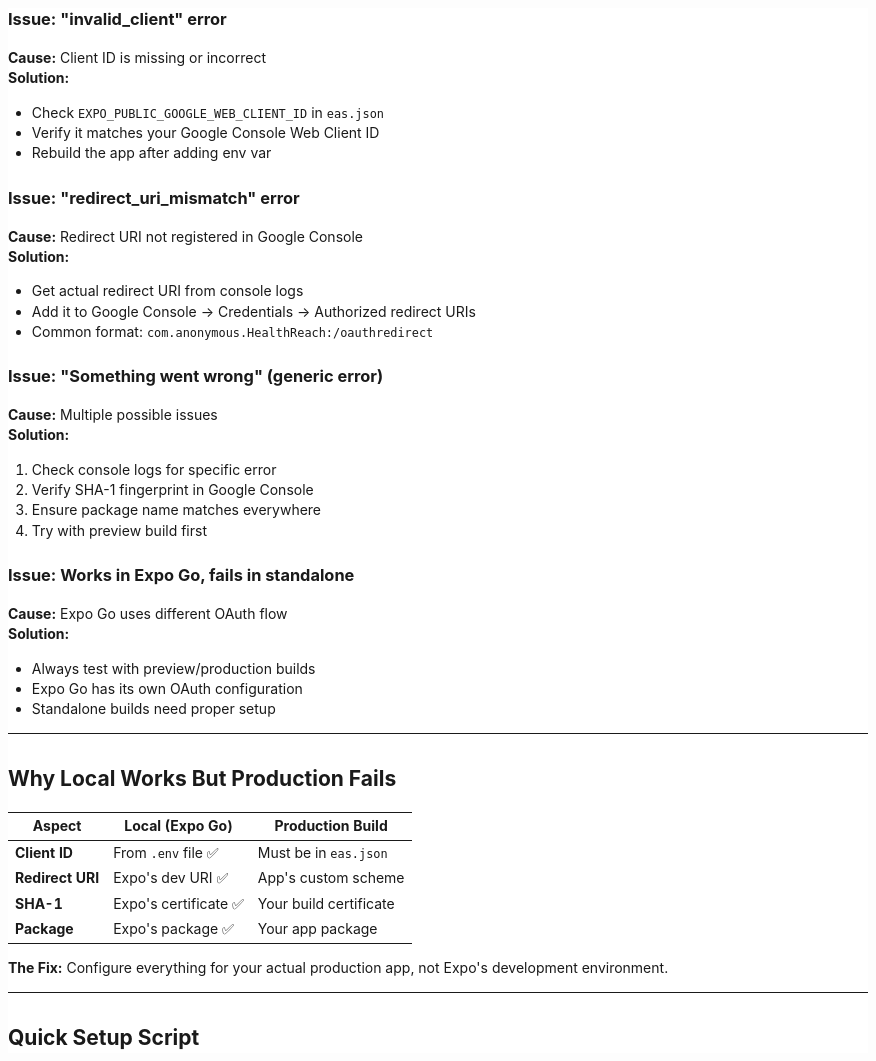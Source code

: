 ### Issue: "invalid_client" error

**Cause:** Client ID is missing or incorrect  
**Solution:** 
- Check `EXPO_PUBLIC_GOOGLE_WEB_CLIENT_ID` in `eas.json`
- Verify it matches your Google Console Web Client ID
- Rebuild the app after adding env var

### Issue: "redirect_uri_mismatch" error

**Cause:** Redirect URI not registered in Google Console  
**Solution:**
- Get actual redirect URI from console logs
- Add it to Google Console → Credentials → Authorized redirect URIs
- Common format: `com.anonymous.HealthReach:/oauthredirect`

### Issue: "Something went wrong" (generic error)

**Cause:** Multiple possible issues  
**Solution:**
1. Check console logs for specific error
2. Verify SHA-1 fingerprint in Google Console
3. Ensure package name matches everywhere
4. Try with preview build first

### Issue: Works in Expo Go, fails in standalone

**Cause:** Expo Go uses different OAuth flow  
**Solution:**
- Always test with preview/production builds
- Expo Go has its own OAuth configuration
- Standalone builds need proper setup

---

## Why Local Works But Production Fails

| Aspect | Local (Expo Go) | Production Build |
|--------|----------------|------------------|
| **Client ID** | From `.env` file ✅ | Must be in `eas.json` |
| **Redirect URI** | Expo's dev URI ✅ | App's custom scheme |
| **SHA-1** | Expo's certificate ✅ | Your build certificate |
| **Package** | Expo's package ✅ | Your app package |

**The Fix:** Configure everything for your actual production app, not Expo's development environment.

---

## Quick Setup Script
